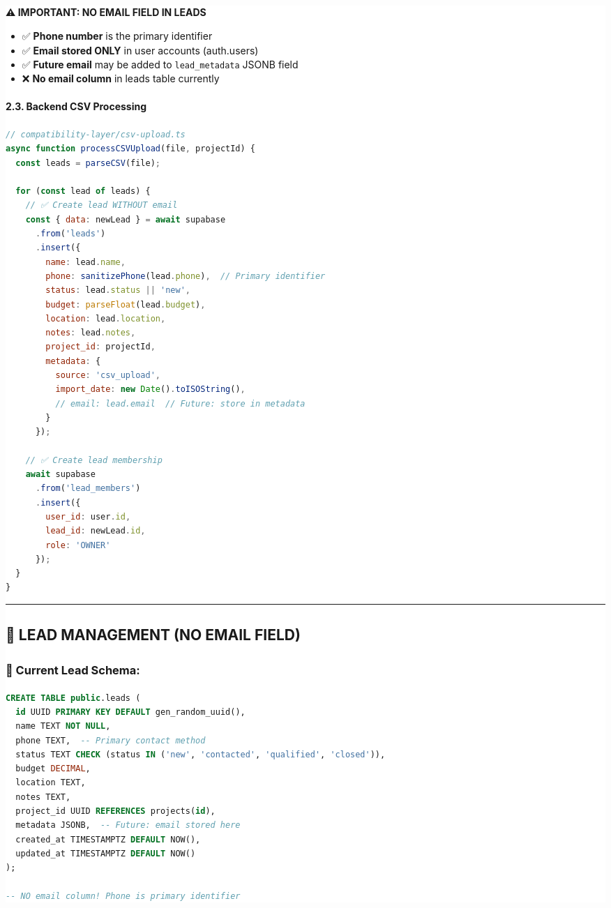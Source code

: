 **⚠️ IMPORTANT: NO EMAIL FIELD IN LEADS**
- ✅ **Phone number** is the primary identifier
- ✅ **Email stored ONLY** in user accounts (auth.users)
- ✅ **Future email** may be added to `lead_metadata` JSONB field
- ❌ **No email column** in leads table currently

#### **2.3. Backend CSV Processing**
```javascript
// compatibility-layer/csv-upload.ts
async function processCSVUpload(file, projectId) {
  const leads = parseCSV(file);
  
  for (const lead of leads) {
    // ✅ Create lead WITHOUT email
    const { data: newLead } = await supabase
      .from('leads')
      .insert({
        name: lead.name,
        phone: sanitizePhone(lead.phone),  // Primary identifier
        status: lead.status || 'new',
        budget: parseFloat(lead.budget),
        location: lead.location,
        notes: lead.notes,
        project_id: projectId,
        metadata: {
          source: 'csv_upload',
          import_date: new Date().toISOString(),
          // email: lead.email  // Future: store in metadata
        }
      });
    
    // ✅ Create lead membership
    await supabase
      .from('lead_members')
      .insert({
        user_id: user.id,
        lead_id: newLead.id,
        role: 'OWNER'
      });
  }
}
```

---

## 📱 **LEAD MANAGEMENT (NO EMAIL FIELD)**

### **🎯 Current Lead Schema:**
```sql
CREATE TABLE public.leads (
  id UUID PRIMARY KEY DEFAULT gen_random_uuid(),
  name TEXT NOT NULL,
  phone TEXT,  -- Primary contact method
  status TEXT CHECK (status IN ('new', 'contacted', 'qualified', 'closed')),
  budget DECIMAL,
  location TEXT,
  notes TEXT,
  project_id UUID REFERENCES projects(id),
  metadata JSONB,  -- Future: email stored here
  created_at TIMESTAMPTZ DEFAULT NOW(),
  updated_at TIMESTAMPTZ DEFAULT NOW()
);

-- NO email column! Phone is primary identifier
```